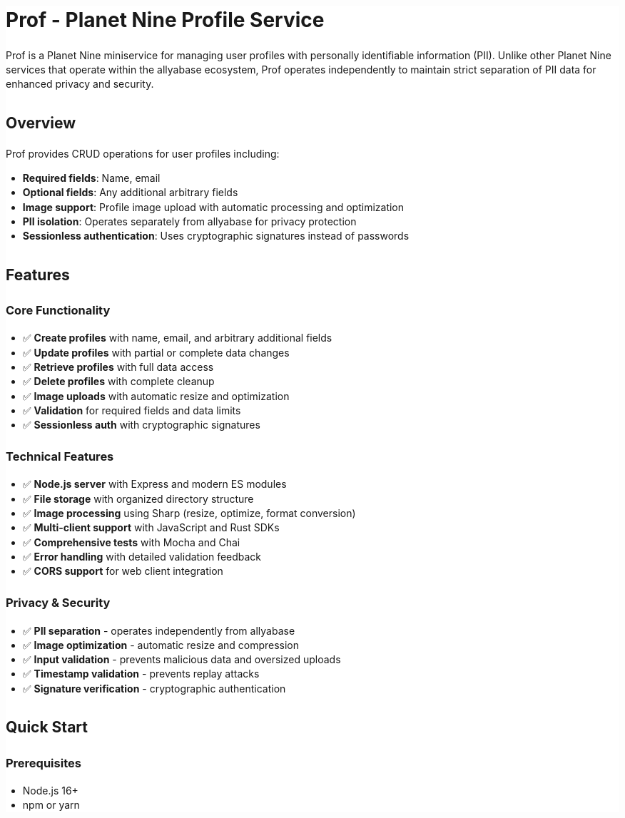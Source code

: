 # Prof - Planet Nine Profile Service

Prof is a Planet Nine miniservice for managing user profiles with personally identifiable information (PII). Unlike other Planet Nine services that operate within the allyabase ecosystem, Prof operates independently to maintain strict separation of PII data for enhanced privacy and security.

## Overview

Prof provides CRUD operations for user profiles including:
- **Required fields**: Name, email
- **Optional fields**: Any additional arbitrary fields
- **Image support**: Profile image upload with automatic processing and optimization
- **PII isolation**: Operates separately from allyabase for privacy protection
- **Sessionless authentication**: Uses cryptographic signatures instead of passwords

## Features

### Core Functionality
- ✅ **Create profiles** with name, email, and arbitrary additional fields
- ✅ **Update profiles** with partial or complete data changes  
- ✅ **Retrieve profiles** with full data access
- ✅ **Delete profiles** with complete cleanup
- ✅ **Image uploads** with automatic resize and optimization
- ✅ **Validation** for required fields and data limits
- ✅ **Sessionless auth** with cryptographic signatures

### Technical Features
- ✅ **Node.js server** with Express and modern ES modules
- ✅ **File storage** with organized directory structure
- ✅ **Image processing** using Sharp (resize, optimize, format conversion)
- ✅ **Multi-client support** with JavaScript and Rust SDKs
- ✅ **Comprehensive tests** with Mocha and Chai
- ✅ **Error handling** with detailed validation feedback
- ✅ **CORS support** for web client integration

### Privacy & Security
- ✅ **PII separation** - operates independently from allyabase
- ✅ **Image optimization** - automatic resize and compression
- ✅ **Input validation** - prevents malicious data and oversized uploads
- ✅ **Timestamp validation** - prevents replay attacks
- ✅ **Signature verification** - cryptographic authentication

## Quick Start

### Prerequisites
- Node.js 16+ 
- npm or yarn
